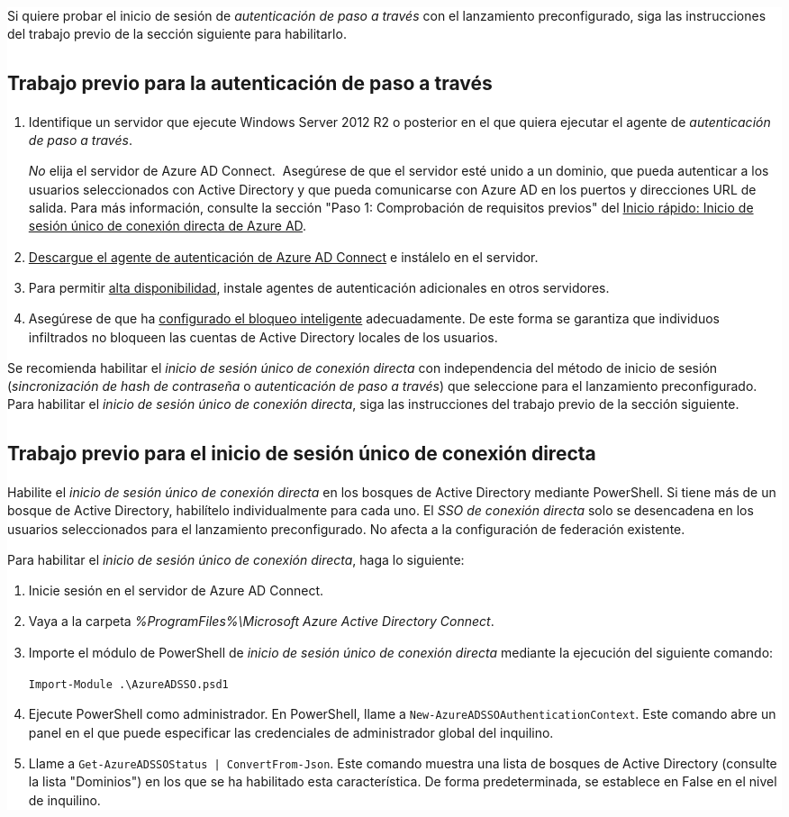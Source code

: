 Si quiere probar el inicio de sesión de *autenticación de paso a través* con el lanzamiento preconfigurado, siga las instrucciones del trabajo previo de la sección siguiente para habilitarlo.

## <a name="pre-work-for-pass-through-authentication"></a>Trabajo previo para la autenticación de paso a través

1. Identifique un servidor que ejecute Windows Server 2012 R2 o posterior en el que quiera ejecutar el agente de *autenticación de paso a través*. 

   *No* elija el servidor de Azure AD Connect.  Asegúrese de que el servidor esté unido a un dominio, que pueda autenticar a los usuarios seleccionados con Active Directory y que pueda comunicarse con Azure AD en los puertos y direcciones URL de salida. Para más información, consulte la sección "Paso 1: Comprobación de requisitos previos" del [Inicio rápido: Inicio de sesión único de conexión directa de Azure AD](how-to-connect-sso-quick-start.md).

1. [Descargue el agente de autenticación de Azure AD Connect](https://aka.ms/getauthagent) e instálelo en el servidor. 

1. Para permitir [alta disponibilidad](how-to-connect-sso-quick-start.md), instale agentes de autenticación adicionales en otros servidores.

1. Asegúrese de que ha [configurado el bloqueo inteligente](../authentication/howto-password-smart-lockout.md) adecuadamente. De este forma se garantiza que individuos infiltrados no bloqueen las cuentas de Active Directory locales de los usuarios.

Se recomienda habilitar el *inicio de sesión único de conexión directa* con independencia del método de inicio de sesión (*sincronización de hash de contraseña* o *autenticación de paso a través*) que seleccione para el lanzamiento preconfigurado. Para habilitar el *inicio de sesión único de conexión directa*, siga las instrucciones del trabajo previo de la sección siguiente.

## <a name="pre-work-for-seamless-sso"></a>Trabajo previo para el inicio de sesión único de conexión directa

Habilite el *inicio de sesión único de conexión directa* en los bosques de Active Directory mediante PowerShell. Si tiene más de un bosque de Active Directory, habilítelo individualmente para cada uno. El *SSO de conexión directa* solo se desencadena en los usuarios seleccionados para el lanzamiento preconfigurado. No afecta a la configuración de federación existente.

Para habilitar el *inicio de sesión único de conexión directa*, haga lo siguiente:

1. Inicie sesión en el servidor de Azure AD Connect.

2. Vaya a la carpeta *%ProgramFiles%\\Microsoft Azure Active Directory Connect*.

3. Importe el módulo de PowerShell de *inicio de sesión único de conexión directa* mediante la ejecución del siguiente comando: 

   `Import-Module .\AzureADSSO.psd1`

4. Ejecute PowerShell como administrador. En PowerShell, llame a `New-AzureADSSOAuthenticationContext`. Este comando abre un panel en el que puede especificar las credenciales de administrador global del inquilino.

5. Llame a `Get-AzureADSSOStatus | ConvertFrom-Json`. Este comando muestra una lista de bosques de Active Directory (consulte la lista "Dominios") en los que se ha habilitado esta característica. De forma predeterminada, se establece en False en el nivel de inquilino.
